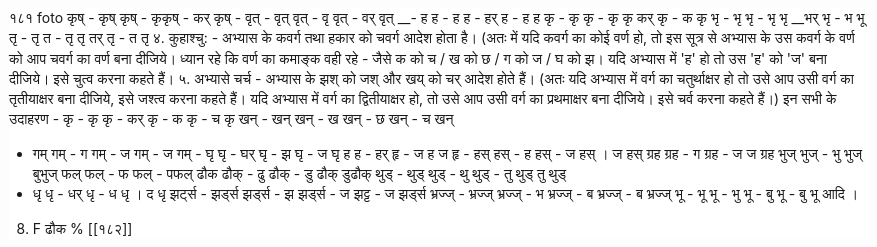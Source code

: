१८१
foto
कृष् - कृष् कृष् - कृकृष् - कर् कृष् - वृत् - वृत् वृत् - वृ वृत् - वर् वृत्
__- ह ह - ह ह - हर् ह - ह ह कृ - कृ कृ - कृ कृ कर् कृ - क कृ भृ - भृ भृ - भृ भृ __भर् भृ - भ भू तृ - तृ त - तृ तृ तर् तृ - त तृ
४. कुहाश्चु: - अभ्यास के कवर्ग तथा हकार को चवर्ग आदेश होता है। (अतः में यदि कवर्ग का कोई वर्ण हो, तो इस सूत्र से अभ्यास के उस कवर्ग के वर्ण को आप चवर्ग का वर्ण बना दीजिये। ध्यान रहे कि वर्ण का कमाङ्क वही रहे - जैसे क को च / ख को छ / ग को ज / घ को झ। यदि अभ्यास में 'ह' हो तो उस 'ह' को 'ज' बना दीजिये। इसे चुत्व करना कहते हैं।
५. अभ्यासे चर्च - अभ्यास के झश् को जश् और खय् को चर् आदेश होते हैं। (अतः यदि अभ्यास में वर्ग का चतुर्थाक्षर हो तो उसे आप उसी वर्ग का तृतीयाक्षर बना दीजिये, इसे जश्त्व करना कहते हैं। यदि अभ्यास में वर्ग का द्वितीयाक्षर हो, तो उसे आप उसी वर्ग का प्रथमाक्षर बना दीजिये। इसे चर्व करना कहते हैं।) इन सभी के उदाहरण - कृ - कृ कृ - कर् कृ - क कृ - च कृ खन् - खन् खन् - ख खन् - छ खन् - च खन्
- गम् गम् - ग गम् - ज गम् - ज गम् - घृ घृ - घर् घृ - झ घृ - ज घृ
ह ह - हर् हृ - ज ह ज हृ - हस् हस् - ह हस् - ज हस् । ज हस्
ग्रह ग्रह - ग ग्रह - ज
ज ग्रह भुज् भुज् - भु भुज्
बुभुज् फल् फल् - फ फल् -
पफल् ढौक ढौक् - ढु ढौक् - डु ढौक् डुढौक् थुड् - थुड् थुड् - थु थुड् - तु थुड् तु थुड्
- धृ धृ - धर् धृ - ध धृ । द धृ झर्ट्स - झर्ड्स झर्ड्स - झ झर्ड्स - ज झट्ट - ज झर्ड्स भ्रज्ज् - भ्रज्ज् भ्रज्ज् - भ भ्रज्ज् - ब भ्रज्ज् - ब भ्रज्ज् भू - भू भू - भु भू - बु भू - बु भू आदि ।
8) F
ढौक
% [[१८२]]
